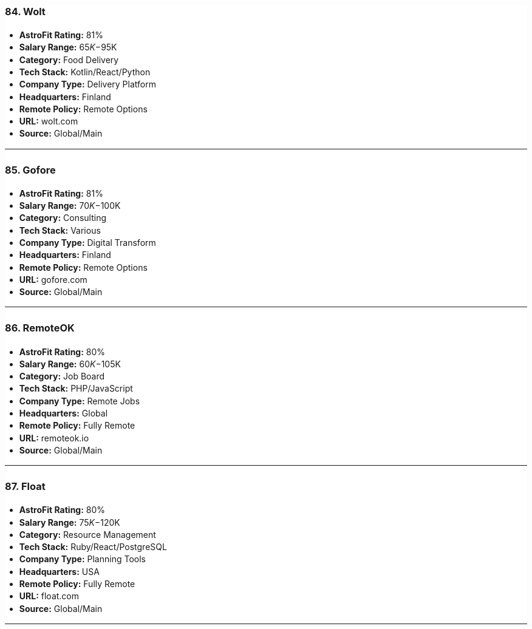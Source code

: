 
### 84. Wolt

- **AstroFit Rating:** 81%
- **Salary Range:** $65K-$95K
- **Category:** Food Delivery
- **Tech Stack:** Kotlin/React/Python
- **Company Type:** Delivery Platform
- **Headquarters:** Finland
- **Remote Policy:** Remote Options
- **URL:** wolt.com
- **Source:** Global/Main

---

### 85. Gofore

- **AstroFit Rating:** 81%
- **Salary Range:** $70K-$100K
- **Category:** Consulting
- **Tech Stack:** Various
- **Company Type:** Digital Transform
- **Headquarters:** Finland
- **Remote Policy:** Remote Options
- **URL:** gofore.com
- **Source:** Global/Main

---

### 86. RemoteOK

- **AstroFit Rating:** 80%
- **Salary Range:** $60K-$105K
- **Category:** Job Board
- **Tech Stack:** PHP/JavaScript
- **Company Type:** Remote Jobs
- **Headquarters:** Global
- **Remote Policy:** Fully Remote
- **URL:** remoteok.io
- **Source:** Global/Main

---

### 87. Float

- **AstroFit Rating:** 80%
- **Salary Range:** $75K-$120K
- **Category:** Resource Management
- **Tech Stack:** Ruby/React/PostgreSQL
- **Company Type:** Planning Tools
- **Headquarters:** USA
- **Remote Policy:** Fully Remote
- **URL:** float.com
- **Source:** Global/Main

---